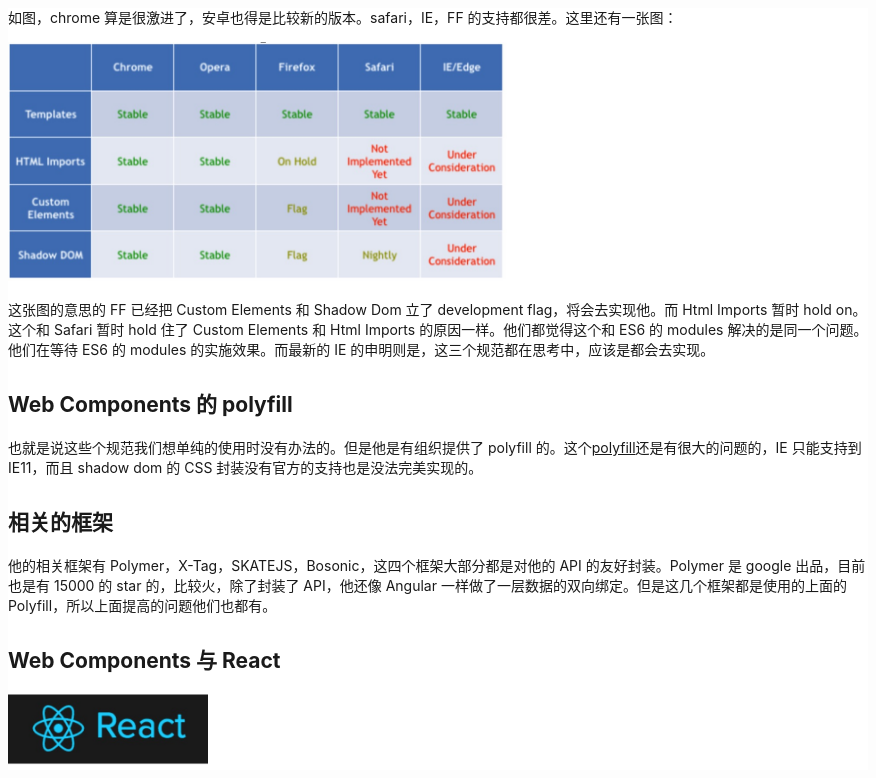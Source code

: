 
如图，chrome 算是很激进了，安卓也得是比较新的版本。safari，IE，FF 的支持都很差。这里还有一张图：

<img alt="兼容性" width='500px' src="pics//wc-use2.png" />

这张图的意思的 FF 已经把 Custom Elements 和 Shadow Dom 立了 development flag，将会去实现他。而 Html Imports 暂时 hold on。这个和 Safari 暂时 hold 住了 Custom Elements 和 Html Imports 的原因一样。他们都觉得这个和 ES6 的 modules 解决的是同一个问题。他们在等待 ES6 的 modules 的实施效果。而最新的 IE 的申明则是，这三个规范都在思考中，应该是都会去实现。

## Web Components 的 polyfill

也就是说这些个规范我们想单纯的使用时没有办法的。但是他是有组织提供了 polyfill 的。这个[polyfill](http://webcomponents.org/polyfills/)还是有很大的问题的，IE 只能支持到 IE11，而且 shadow dom 的 CSS 封装没有官方的支持也是没法完美实现的。

## 相关的框架

他的相关框架有 Polymer，X-Tag，SKATEJS，Bosonic，这四个框架大部分都是对他的 API 的友好封装。Polymer 是 google 出品，目前也是有 15000 的 star 的，比较火，除了封装了 API，他还像 Angular 一样做了一层数据的双向绑定。但是这几个框架都是使用的上面的 Polyfill，所以上面提高的问题他们也都有。

## Web Components 与 React

<img alt="Vuejs" width='200px' src="pics//wc-react.png" />
